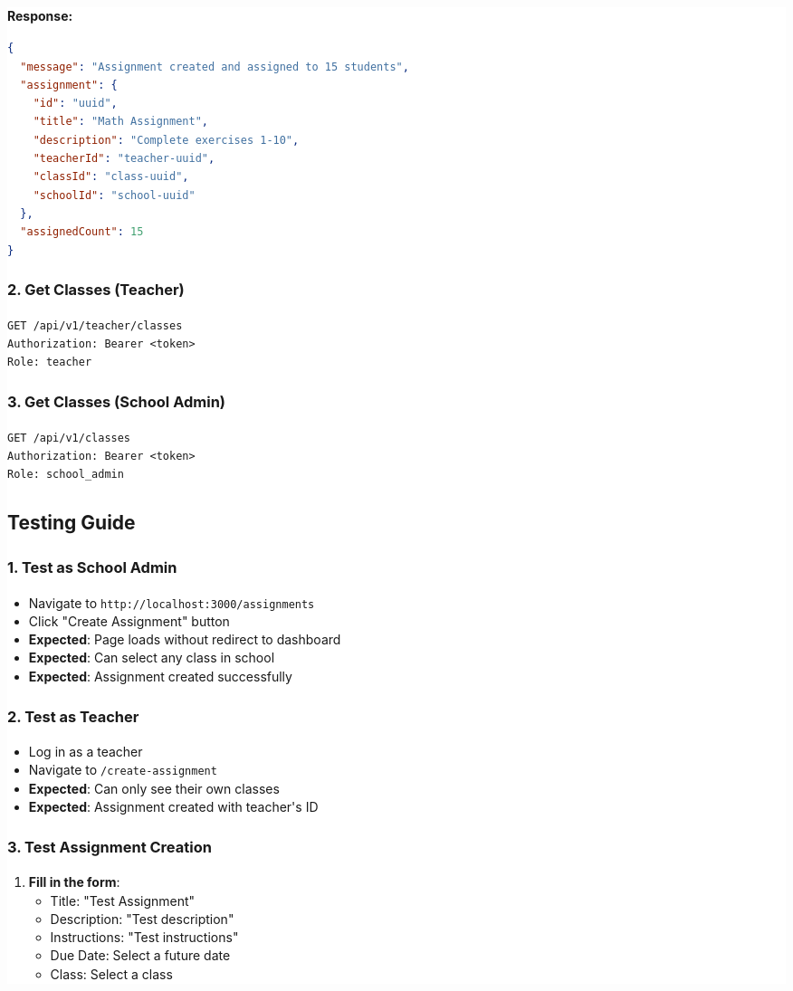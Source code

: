 **Response:**
```json
{
  "message": "Assignment created and assigned to 15 students",
  "assignment": {
    "id": "uuid",
    "title": "Math Assignment",
    "description": "Complete exercises 1-10",
    "teacherId": "teacher-uuid",
    "classId": "class-uuid",
    "schoolId": "school-uuid"
  },
  "assignedCount": 15
}
```

### 2. Get Classes (Teacher)
```
GET /api/v1/teacher/classes
Authorization: Bearer <token>
Role: teacher
```

### 3. Get Classes (School Admin)
```
GET /api/v1/classes
Authorization: Bearer <token>
Role: school_admin
```

## Testing Guide

### 1. Test as School Admin
- Navigate to `http://localhost:3000/assignments`
- Click "Create Assignment" button
- **Expected**: Page loads without redirect to dashboard
- **Expected**: Can select any class in school
- **Expected**: Assignment created successfully

### 2. Test as Teacher
- Log in as a teacher
- Navigate to `/create-assignment`
- **Expected**: Can only see their own classes
- **Expected**: Assignment created with teacher's ID

### 3. Test Assignment Creation
1. **Fill in the form**:
   - Title: "Test Assignment"
   - Description: "Test description"
   - Instructions: "Test instructions"
   - Due Date: Select a future date
   - Class: Select a class
